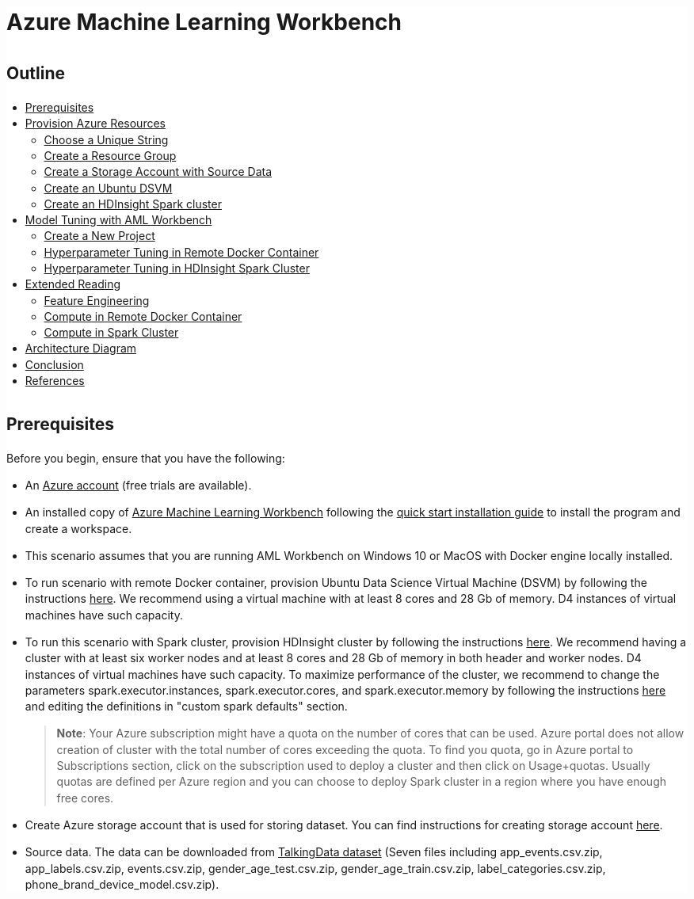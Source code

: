 # Azure Machine Learning Workbench

## Outline

- [Prerequisites](#prereqs)
- [Provision Azure Resources](#provision)
   - [Choose a Unique String](#unique)
   - [Create a Resource Group](#rg)
   - [Create a Storage Account with Source Data](#storageaccount)
   - [Create an Ubuntu DSVM](#dsvm)
   - [Create an HDInsight Spark cluster](#hdinsight)  
- [Model Tuning with AML Workbench](#useamlworkbench)
   - [Create a New Project](#createproj)
   - [Hyperparameter Tuning in Remote Docker Container](#train_docker)
   - [Hyperparameter Tuning in HDInsight Spark Cluster](#train_sparkcluster)
- [Extended Reading](#details)
	- [Feature Engineering](#featurnengineering)
	- [Compute in Remote Docker Container](#er_docker)
	- [Compute in Spark Cluster](#er_cluster)
- [Architecture Diagram](#diagram)
- [Conclusion](#conclusion)
- [References](#reference)

<a name="prereqs"></a>
## Prerequisites

Before you begin, ensure that you have the following:

* An [Azure account](https://azure.microsoft.com/en-us/free/) (free trials are available).
* An installed copy of [Azure Machine Learning Workbench](./overview-what-is-azure-ml.md) following the [quick start installation guide](./quick-start-installation.md) to install the program and create a workspace.
* This scenario assumes that you are running AML Workbench on Windows 10 or MacOS with Docker engine locally installed. 
* To run scenario with remote Docker container, provision Ubuntu Data Science Virtual Machine (DSVM) by following the instructions [here](https://docs.microsoft.com/en-us/azure/machine-learning/machine-learning-data-science-provision-vm). We recommend using a virtual machine with at least 8 cores and 28 Gb of memory. D4 instances of virtual machines have such capacity. 
* To run this scenario with Spark cluster, provision HDInsight cluster by following the instructions [here](https://docs.microsoft.com/en-us/azure/hdinsight/hdinsight-hadoop-provision-linux-clusters). We recommend having a cluster with at least six worker nodes and at least 8 cores and 28 Gb of memory in both header and worker nodes. D4 instances of virtual machines have such capacity. To maximize performance of the cluster, we recommend to change the parameters spark.executor.instances, spark.executor.cores, and spark.executor.memory by following the instructions [here](https://docs.microsoft.com/en-us/azure/hdinsight/hdinsight-apache-spark-resource-manager) and editing the definitions in "custom spark defaults" section.

     >**Note**: Your Azure subscription might have a quota on the number of cores that can be used. Azure portal does not allow creation of cluster with the total number of cores exceeding the quota. To find you quota, go in Azure portal to Subscriptions section, click on the subscription used to deploy a cluster and then click on Usage+quotas. Usually quotas are defined per Azure region and you can choose to deploy Spark cluster in a region where you have enough free cores.
* Create Azure storage account that is used for storing dataset. You can find instructions for creating storage account [here](https://docs.microsoft.com/en-us/azure/storage/common/storage-create-storage-account).
* Source data. The data can be downloaded from [TalkingData dataset](https://www.kaggle.com/c/talkingdata-mobile-user-demographics/data) (Seven files including app\_events.csv.zip, 
app\_labels.csv.zip, events.csv.zip, gender\_age\_test.csv.zip, gender\_age\_train.csv.zip, label\_categories.csv.zip, phone\_brand\_device\_model.csv.zip).   
